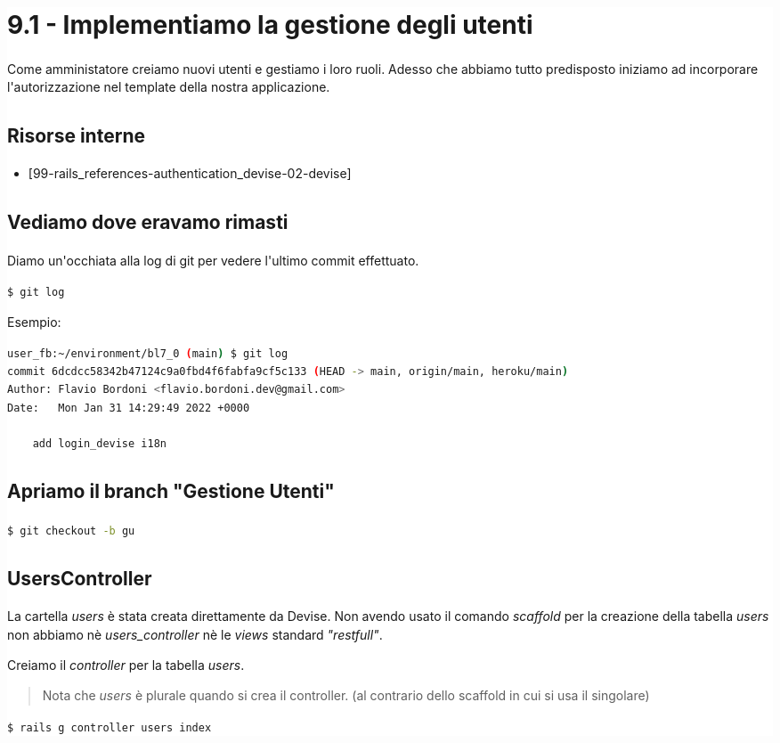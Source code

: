 # <a name="top"></a> 9.1 - Implementiamo la gestione degli utenti

Come amministatore creiamo nuovi utenti e gestiamo i loro ruoli.
Adesso che abbiamo tutto predisposto iniziamo ad incorporare l'autorizzazione nel template della nostra applicazione.



## Risorse interne

- [99-rails_references-authentication_devise-02-devise]



## Vediamo dove eravamo rimasti

Diamo un'occhiata alla log di git per vedere l'ultimo commit effettuato.

```bash
$ git log
```

Esempio:

```bash
user_fb:~/environment/bl7_0 (main) $ git log
commit 6dcdcc58342b47124c9a0fbd4f6fabfa9cf5c133 (HEAD -> main, origin/main, heroku/main)
Author: Flavio Bordoni <flavio.bordoni.dev@gmail.com>
Date:   Mon Jan 31 14:29:49 2022 +0000

    add login_devise i18n
```



## Apriamo il branch "Gestione Utenti"

```bash
$ git checkout -b gu
```



## UsersController

La cartella *users* è stata creata direttamente da Devise.
Non avendo usato il comando *scaffold* per la creazione della tabella *users* non abbiamo nè *users_controller* nè le *views* standard *"restfull"*.

Creiamo il *controller* per la tabella *users*.

> Nota che *users* è plurale quando si crea il controller. (al contrario dello scaffold in cui si usa il singolare)

```bash
$ rails g controller users index
```
